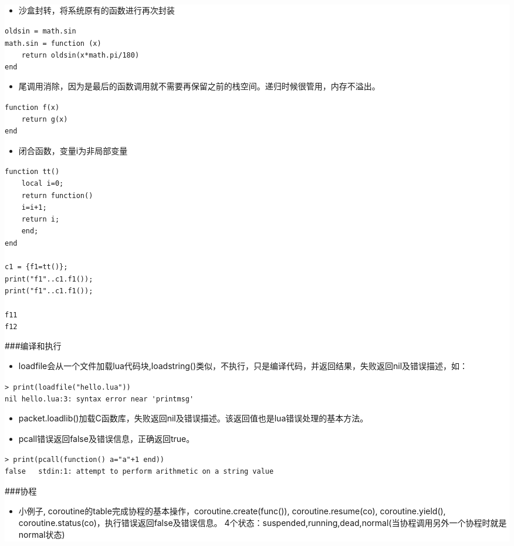  - 沙盒封转，将系统原有的函数进行再次封装
 
```
oldsin = math.sin
math.sin = function (x)
    return oldsin(x*math.pi/180)
end
```
- 尾调用消除，因为是最后的函数调用就不需要再保留之前的栈空间。递归时候很管用，内存不溢出。

```
function f(x)
    return g(x)
end
```

- 闭合函数，变量i为非局部变量

```
function tt()
    local i=0;
    return function()
    i=i+1;
    return i;
    end;
end

c1 = {f1=tt()};
print("f1"..c1.f1()); 
print("f1"..c1.f1());

f11
f12

```

###编译和执行
 - loadfile会从一个文件加载lua代码块,loadstring()类似，不执行，只是编译代码，并返回结果，失败返回nil及错误描述，如：

```
> print(loadfile("hello.lua"))
nil	hello.lua:3: syntax error near 'printmsg'

```
 - packet.loadlib()加载C函数库，失败返回nil及错误描述。该返回值也是lua错误处理的基本方法。
 
 - pcall错误返回false及错误信息，正确返回true。

```
> print(pcall(function() a="a"+1 end))
false	stdin:1: attempt to perform arithmetic on a string value
```

###协程
- 小例子, coroutine的table完成协程的基本操作，coroutine.create(func()), coroutine.resume(co), coroutine.yield(), coroutine.status(co)，执行错误返回false及错误信息。
4个状态：suspended,running,dead,normal(当协程调用另外一个协程时就是normal状态)
